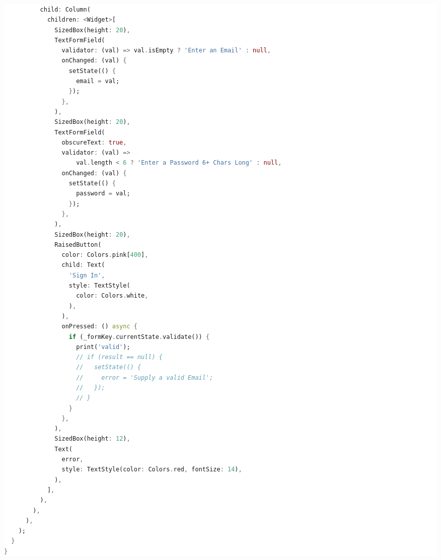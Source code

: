 ```dart
          child: Column(
            children: <Widget>[
              SizedBox(height: 20),
              TextFormField(
                validator: (val) => val.isEmpty ? 'Enter an Email' : null,
                onChanged: (val) {
                  setState(() {
                    email = val;
                  });
                },
              ),
              SizedBox(height: 20),
              TextFormField(
                obscureText: true,
                validator: (val) =>
                    val.length < 6 ? 'Enter a Password 6+ Chars Long' : null,
                onChanged: (val) {
                  setState(() {
                    password = val;
                  });
                },
              ),
              SizedBox(height: 20),
              RaisedButton(
                color: Colors.pink[400],
                child: Text(
                  'Sign In',
                  style: TextStyle(
                    color: Colors.white,
                  ),
                ),
                onPressed: () async {
                  if (_formKey.currentState.validate()) {
                    print('valid');
                    // if (result == null) {
                    //   setState(() {
                    //     error = 'Supply a valid Email';
                    //   });
                    // }
                  }
                },
              ),
              SizedBox(height: 12),
              Text(
                error,
                style: TextStyle(color: Colors.red, fontSize: 14),
              ),
            ],
          ),
        ),
      ),
    );
  }
}
```
